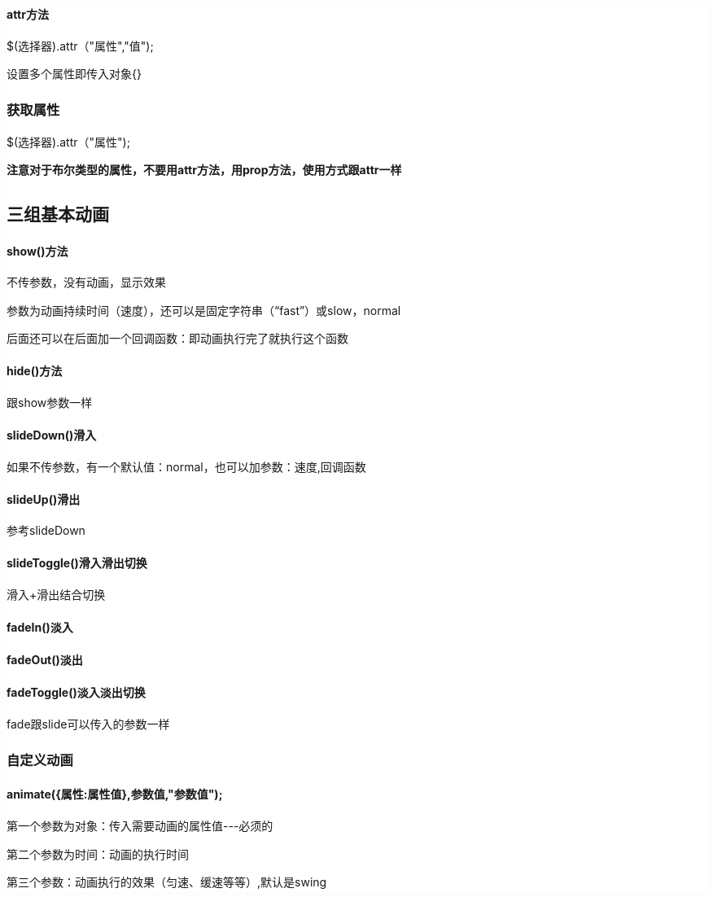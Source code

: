#### attr方法

$(选择器).attr（"属性","值");

设置多个属性即传入对象{}

### 获取属性

$(选择器).attr（"属性");

**注意对于布尔类型的属性，不要用attr方法，用prop方法，使用方式跟attr一样**



## 三组基本动画

#### show()方法

不传参数，没有动画，显示效果

参数为动画持续时间（速度），还可以是固定字符串（“fast”）或slow，normal

后面还可以在后面加一个回调函数：即动画执行完了就执行这个函数

#### hide()方法

跟show参数一样

#### slideDown()滑入

如果不传参数，有一个默认值：normal，也可以加参数：速度,回调函数

#### slideUp()滑出

参考slideDown

#### slideToggle()滑入滑出切换

滑入+滑出结合切换

#### fadeIn()淡入

#### fadeOut()淡出

#### fadeToggle()淡入淡出切换

fade跟slide可以传入的参数一样

### 自定义动画

#### animate({属性:属性值},参数值,"参数值");

第一个参数为对象：传入需要动画的属性值---必须的

第二个参数为时间：动画的执行时间

第三个参数：动画执行的效果（匀速、缓速等等）,默认是swing
